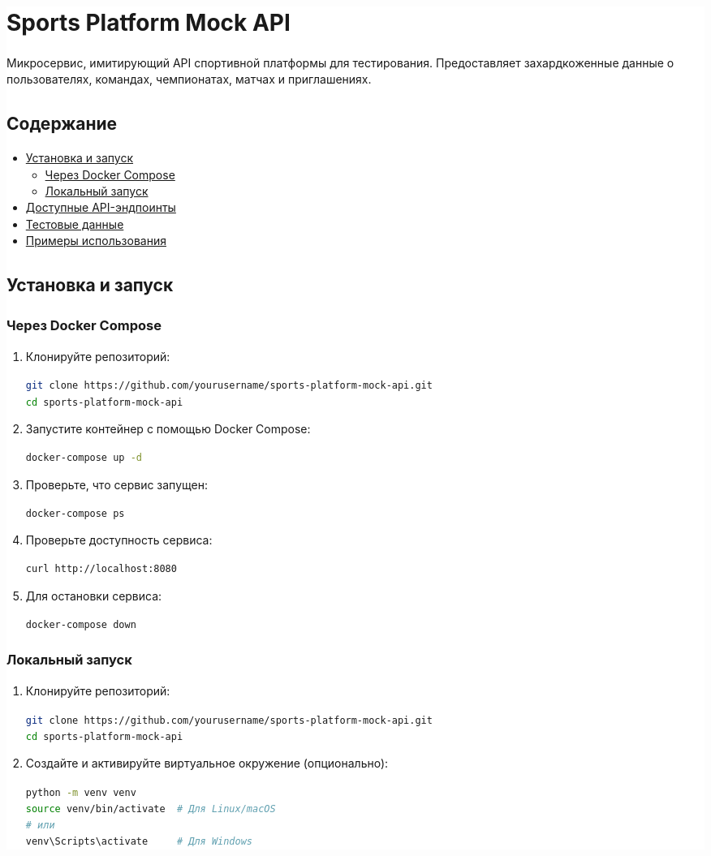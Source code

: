# Sports Platform Mock API

Микросервис, имитирующий API спортивной платформы для тестирования. Предоставляет захардкоженные данные о пользователях, командах, чемпионатах, матчах и приглашениях.

## Содержание

- [Установка и запуск](#установка-и-запуск)
  - [Через Docker Compose](#через-docker-compose)
  - [Локальный запуск](#локальный-запуск)
- [Доступные API-эндпоинты](#доступные-api-эндпоинты)
- [Тестовые данные](#тестовые-данные)
- [Примеры использования](#примеры-использования)

## Установка и запуск

### Через Docker Compose

1. Клонируйте репозиторий:
   ```bash
   git clone https://github.com/yourusername/sports-platform-mock-api.git
   cd sports-platform-mock-api
   ```

2. Запустите контейнер с помощью Docker Compose:
   ```bash
   docker-compose up -d
   ```

3. Проверьте, что сервис запущен:
   ```bash
   docker-compose ps
   ```

4. Проверьте доступность сервиса:
   ```
   curl http://localhost:8080
   ```

5. Для остановки сервиса:
   ```bash
   docker-compose down
   ```

### Локальный запуск

1. Клонируйте репозиторий:
   ```bash
   git clone https://github.com/yourusername/sports-platform-mock-api.git
   cd sports-platform-mock-api
   ```

2. Создайте и активируйте виртуальное окружение (опционально):
   ```bash
   python -m venv venv
   source venv/bin/activate  # Для Linux/macOS
   # или
   venv\Scripts\activate     # Для Windows
   ```
